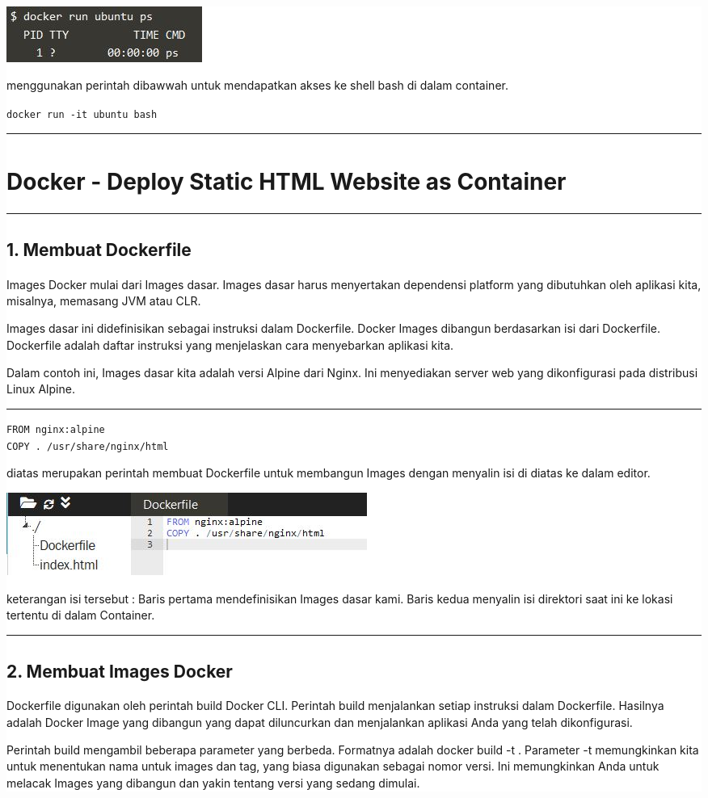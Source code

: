   <img src="https://github.com/lilyastri/tct-docker-lily/blob/master/c9.jpg" alt="c9"/>

menggunakan perintah dibawwah untuk mendapatkan akses ke shell bash di dalam container.
    
    docker run -it ubuntu bash

---
# Docker - Deploy Static HTML Website as Container
---

**1. Membuat Dockerfile**
---

Images Docker mulai dari Images dasar. Images dasar harus menyertakan dependensi platform yang dibutuhkan oleh aplikasi kita, misalnya, memasang JVM atau CLR.

Images dasar ini didefinisikan sebagai instruksi dalam Dockerfile. Docker Images dibangun berdasarkan isi dari Dockerfile. Dockerfile adalah daftar instruksi yang menjelaskan cara menyebarkan aplikasi kita.

Dalam contoh ini, Images dasar kita adalah versi Alpine dari Nginx. Ini menyediakan server web yang dikonfigurasi pada distribusi Linux Alpine.

---

    FROM nginx:alpine
    COPY . /usr/share/nginx/html
diatas merupakan perintah membuat Dockerfile untuk membangun Images dengan menyalin isi di diatas ke dalam editor.

  <img src="https://github.com/lilyastri/tct-docker-lily/blob/master/c10.jpg" alt="c10"/>

keterangan isi tersebut : Baris pertama mendefinisikan Images dasar kami. Baris kedua menyalin isi direktori saat ini ke lokasi tertentu di dalam Container.

---
**2. Membuat Images Docker**
---

Dockerfile digunakan oleh perintah build Docker CLI. Perintah build menjalankan setiap instruksi dalam Dockerfile. Hasilnya adalah Docker Image yang dibangun yang dapat diluncurkan dan menjalankan aplikasi Anda yang telah dikonfigurasi.

Perintah build mengambil beberapa parameter yang berbeda. Formatnya adalah docker build -t <build-directory>. Parameter -t memungkinkan kita untuk menentukan nama untuk images dan tag, yang biasa digunakan sebagai nomor versi. Ini memungkinkan Anda untuk melacak Images yang dibangun dan yakin tentang versi yang sedang dimulai.
